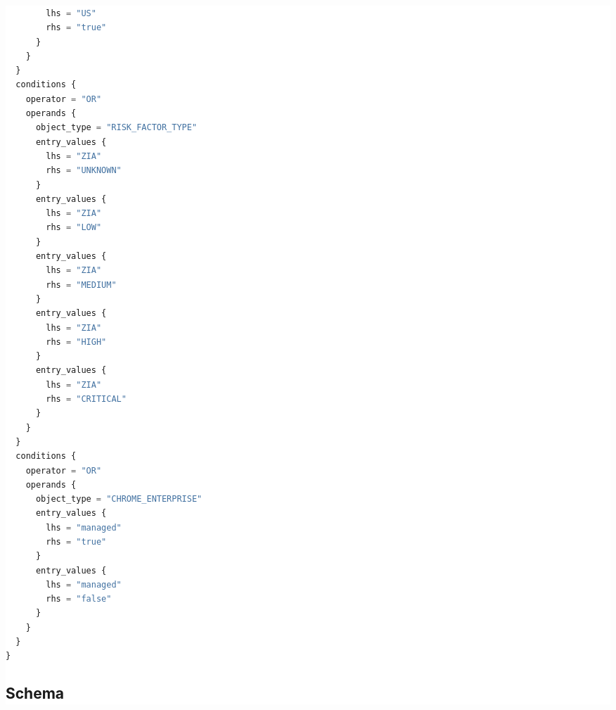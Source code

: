 ```terraform
        lhs = "US"
        rhs = "true"
      }
    }
  }
  conditions {
    operator = "OR"
    operands {
      object_type = "RISK_FACTOR_TYPE"
      entry_values {
        lhs = "ZIA"
        rhs = "UNKNOWN"
      }
      entry_values {
        lhs = "ZIA"
        rhs = "LOW"
      }
      entry_values {
        lhs = "ZIA"
        rhs = "MEDIUM"
      }
      entry_values {
        lhs = "ZIA"
        rhs = "HIGH"
      }
      entry_values {
        lhs = "ZIA"
        rhs = "CRITICAL"
      }
    }
  }
  conditions {
    operator = "OR"
    operands {
      object_type = "CHROME_ENTERPRISE"
      entry_values {
        lhs = "managed"
        rhs = "true"
      }
      entry_values {
        lhs = "managed"
        rhs = "false"
      }
    }
  }
}
```

## Schema
